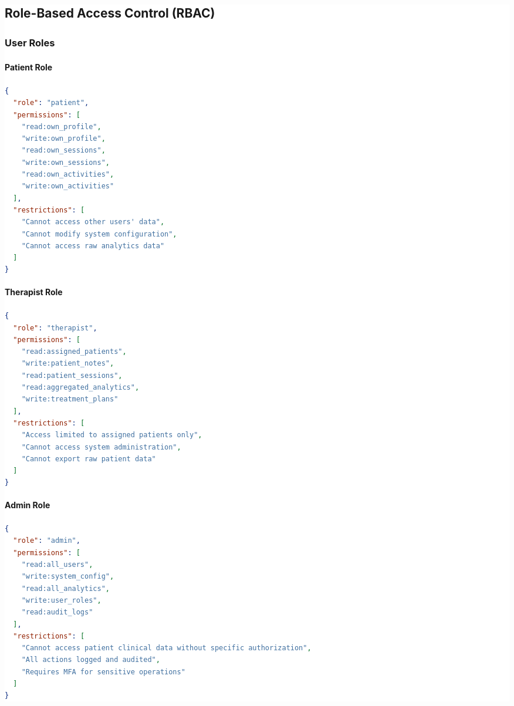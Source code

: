 ## Role-Based Access Control (RBAC)

### User Roles

#### Patient Role
```json
{
  "role": "patient",
  "permissions": [
    "read:own_profile",
    "write:own_profile",
    "read:own_sessions",
    "write:own_sessions",
    "read:own_activities",
    "write:own_activities"
  ],
  "restrictions": [
    "Cannot access other users' data",
    "Cannot modify system configuration",
    "Cannot access raw analytics data"
  ]
}
```

#### Therapist Role
```json
{
  "role": "therapist",
  "permissions": [
    "read:assigned_patients",
    "write:patient_notes",
    "read:patient_sessions",
    "read:aggregated_analytics",
    "write:treatment_plans"
  ],
  "restrictions": [
    "Access limited to assigned patients only",
    "Cannot access system administration",
    "Cannot export raw patient data"
  ]
}
```

#### Admin Role
```json
{
  "role": "admin",
  "permissions": [
    "read:all_users",
    "write:system_config",
    "read:all_analytics",
    "write:user_roles",
    "read:audit_logs"
  ],
  "restrictions": [
    "Cannot access patient clinical data without specific authorization",
    "All actions logged and audited",
    "Requires MFA for sensitive operations"
  ]
}
```
